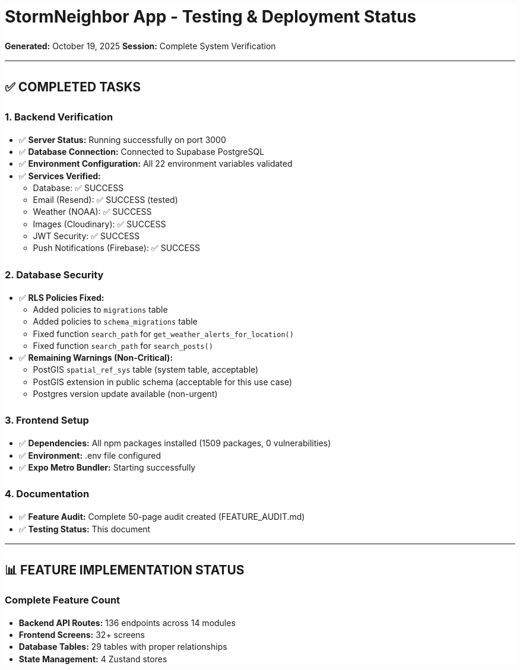 # StormNeighbor App - Testing & Deployment Status
**Generated:** October 19, 2025
**Session:** Complete System Verification

---

## ✅ COMPLETED TASKS

### 1. Backend Verification
- ✅ **Server Status:** Running successfully on port 3000
- ✅ **Database Connection:** Connected to Supabase PostgreSQL
- ✅ **Environment Configuration:** All 22 environment variables validated
- ✅ **Services Verified:**
  - Database: ✅ SUCCESS
  - Email (Resend): ✅ SUCCESS (tested)
  - Weather (NOAA): ✅ SUCCESS
  - Images (Cloudinary): ✅ SUCCESS
  - JWT Security: ✅ SUCCESS
  - Push Notifications (Firebase): ✅ SUCCESS

### 2. Database Security
- ✅ **RLS Policies Fixed:**
  - Added policies to `migrations` table
  - Added policies to `schema_migrations` table
  - Fixed function `search_path` for `get_weather_alerts_for_location()`
  - Fixed function `search_path` for `search_posts()`
- ✅ **Remaining Warnings (Non-Critical):**
  - PostGIS `spatial_ref_sys` table (system table, acceptable)
  - PostGIS extension in public schema (acceptable for this use case)
  - Postgres version update available (non-urgent)

### 3. Frontend Setup
- ✅ **Dependencies:** All npm packages installed (1509 packages, 0 vulnerabilities)
- ✅ **Environment:** .env file configured
- ✅ **Expo Metro Bundler:** Starting successfully

### 4. Documentation
- ✅ **Feature Audit:** Complete 50-page audit created (FEATURE_AUDIT.md)
- ✅ **Testing Status:** This document

---

## 📊 FEATURE IMPLEMENTATION STATUS

### Complete Feature Count
- **Backend API Routes:** 136 endpoints across 14 modules
- **Frontend Screens:** 32+ screens
- **Database Tables:** 29 tables with proper relationships
- **State Management:** 4 Zustand stores
